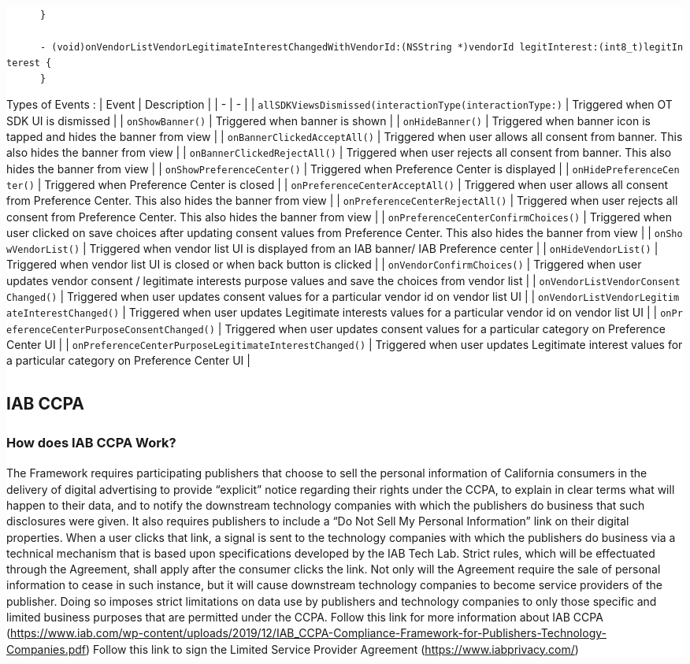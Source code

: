 ```
      }

      - (void)onVendorListVendorLegitimateInterestChangedWithVendorId:(NSString *)vendorId legitInterest:(int8_t)legitInterest {
      }
```

Types of Events :
| Event | Description |
| - | - |
| `allSDKViewsDismissed(interactionType(interactionType:)` | Triggered when OT SDK UI is dismissed |
| `onShowBanner()` | Triggered when banner is shown |
| `onHideBanner()` | Triggered when banner icon is tapped and hides the banner from view |
| `onBannerClickedAcceptAll()` | Triggered when user allows all consent from banner.  This also hides the banner from view |
| `onBannerClickedRejectAll()` | Triggered when user rejects all consent from banner.  This also hides the banner from view |
| `onShowPreferenceCenter()` | Triggered when Preference Center is displayed |
| `onHidePreferenceCenter()` | Triggered when Preference Center is closed | 
| `onPreferenceCenterAcceptAll()` | Triggered when user allows all consent from Preference Center.  This also hides the banner from view |
| `onPreferenceCenterRejectAll()` | Triggered when user rejects all consent from Preference Center.  This also hides the banner from view |
| `onPreferenceCenterConfirmChoices()` | Triggered when user clicked on save choices after updating consent values from Preference Center.  This also hides the banner from view |
| `onShowVendorList()` | Triggered when vendor list UI is displayed from an IAB banner/ IAB Preference center |
| `onHideVendorList()` | Triggered when vendor list UI is closed or when back button is clicked |
| `onVendorConfirmChoices()` | Triggered when user updates vendor consent / legitimate interests purpose values and save the choices from vendor list |
| `onVendorListVendorConsentChanged()` | Triggered when user updates consent values for a particular vendor id on vendor list UI |
| `onVendorListVendorLegitimateInterestChanged()` | Triggered when user updates Legitimate interests values for a particular vendor id on vendor list UI |
| `onPreferenceCenterPurposeConsentChanged()` | Triggered when user updates consent values for a particular category on Preference Center UI |
| `onPreferenceCenterPurposeLegitimateInterestChanged()` | Triggered when user updates Legitimate interest values for a particular category on Preference Center UI |

 
## IAB CCPA
### How does IAB CCPA Work? 
The Framework requires participating publishers that choose to sell the personal information of California consumers in the delivery of digital advertising to provide “explicit” notice regarding their rights under the CCPA, to explain in clear terms what will happen to their data, and to notify the downstream technology companies with which the publishers do business that such disclosures were given. 
It also requires publishers to include a “Do Not Sell My Personal Information” link on their digital properties. When a user clicks that link, a signal is sent to the technology companies with which the publishers do business via a technical mechanism that is based upon specifications developed by the IAB Tech Lab. 
Strict rules, which will be effectuated through the Agreement, shall apply after the consumer clicks the link. Not only will the Agreement require the sale of personal information to cease in such instance, but it will cause downstream technology companies to become service providers of the publisher. Doing so imposes strict limitations on data use by publishers and technology companies to only those specific and limited business purposes that are permitted under the CCPA.
Follow this link for more information about IAB CCPA (https://www.iab.com/wp-content/uploads/2019/12/IAB_CCPA-Compliance-Framework-for-Publishers-Technology-Companies.pdf)
Follow this link to sign the Limited Service Provider Agreement (https://www.iabprivacy.com/)